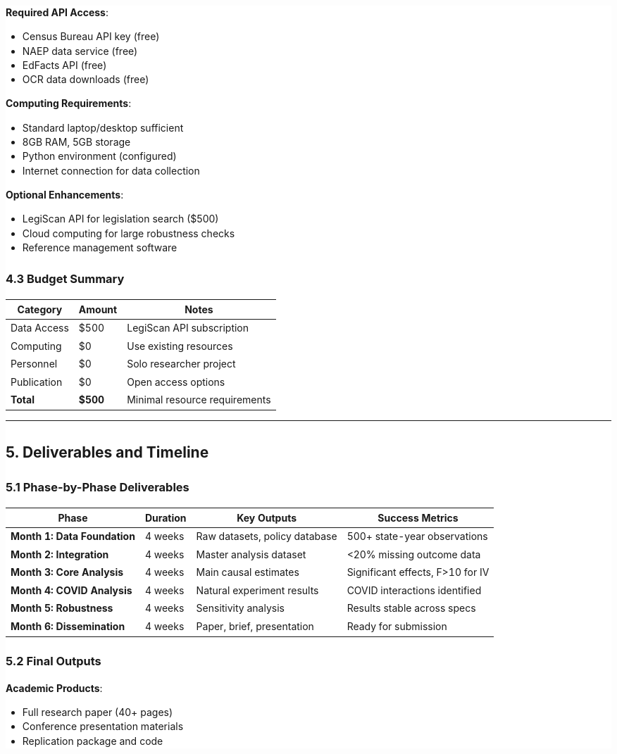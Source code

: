 **Required API Access**:
- Census Bureau API key (free)
- NAEP data service (free)
- EdFacts API (free)
- OCR data downloads (free)

**Computing Requirements**:
- Standard laptop/desktop sufficient
- 8GB RAM, 5GB storage
- Python environment (configured)
- Internet connection for data collection

**Optional Enhancements**:
- LegiScan API for legislation search ($500)
- Cloud computing for large robustness checks
- Reference management software

### 4.3 Budget Summary

| Category | Amount | Notes |
|----------|--------|-------|
| Data Access | $500 | LegiScan API subscription |
| Computing | $0 | Use existing resources |
| Personnel | $0 | Solo researcher project |
| Publication | $0 | Open access options |
| **Total** | **$500** | Minimal resource requirements |

---

## 5. Deliverables and Timeline

### 5.1 Phase-by-Phase Deliverables

| Phase | Duration | Key Outputs | Success Metrics |
|-------|----------|-------------|-----------------|
| **Month 1: Data Foundation** | 4 weeks | Raw datasets, policy database | 500+ state-year observations |
| **Month 2: Integration** | 4 weeks | Master analysis dataset | <20% missing outcome data |
| **Month 3: Core Analysis** | 4 weeks | Main causal estimates | Significant effects, F>10 for IV |
| **Month 4: COVID Analysis** | 4 weeks | Natural experiment results | COVID interactions identified |
| **Month 5: Robustness** | 4 weeks | Sensitivity analysis | Results stable across specs |
| **Month 6: Dissemination** | 4 weeks | Paper, brief, presentation | Ready for submission |

### 5.2 Final Outputs

**Academic Products**:
- Full research paper (40+ pages)
- Conference presentation materials  
- Replication package and code

